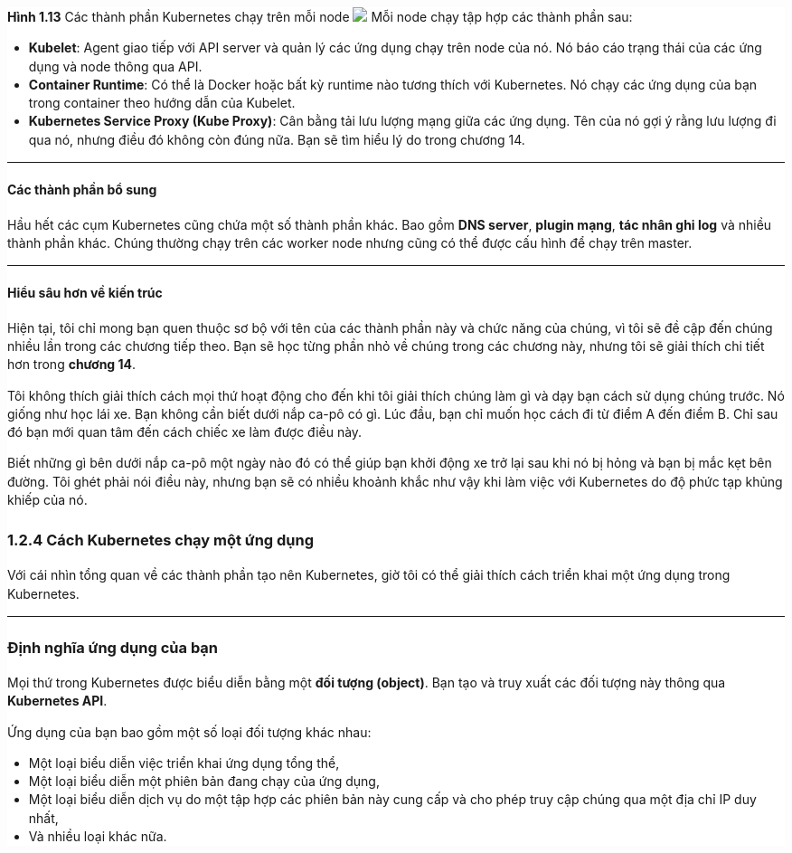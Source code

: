 **Hình 1.13** Các thành phần Kubernetes chạy trên mỗi node
![](https://img001.prntscr.com/file/img001/J9nRBmx4RWa_Lq_JDvQ68A.png)
Mỗi node chạy tập hợp các thành phần sau:

* **Kubelet**: Agent giao tiếp với API server và quản lý các ứng dụng chạy trên node của nó. Nó báo cáo trạng thái của các ứng dụng và node thông qua API.
* **Container Runtime**: Có thể là Docker hoặc bất kỳ runtime nào tương thích với Kubernetes. Nó chạy các ứng dụng của bạn trong container theo hướng dẫn của Kubelet.
* **Kubernetes Service Proxy (Kube Proxy)**: Cân bằng tải lưu lượng mạng giữa các ứng dụng. Tên của nó gợi ý rằng lưu lượng đi qua nó, nhưng điều đó không còn đúng nữa. Bạn sẽ tìm hiểu lý do trong chương 14.

---

#### **Các thành phần bổ sung**

Hầu hết các cụm Kubernetes cũng chứa một số thành phần khác. Bao gồm **DNS server**, **plugin mạng**, **tác nhân ghi log** và nhiều thành phần khác. Chúng thường chạy trên các worker node nhưng cũng có thể được cấu hình để chạy trên master.

---

#### **Hiểu sâu hơn về kiến trúc**

Hiện tại, tôi chỉ mong bạn quen thuộc sơ bộ với tên của các thành phần này và chức năng của chúng, vì tôi sẽ đề cập đến chúng nhiều lần trong các chương tiếp theo. Bạn sẽ học từng phần nhỏ về chúng trong các chương này, nhưng tôi sẽ giải thích chi tiết hơn trong **chương 14**.

Tôi không thích giải thích cách mọi thứ hoạt động cho đến khi tôi giải thích chúng làm gì và dạy bạn cách sử dụng chúng trước. Nó giống như học lái xe. Bạn không cần biết dưới nắp ca-pô có gì. Lúc đầu, bạn chỉ muốn học cách đi từ điểm A đến điểm B. Chỉ sau đó bạn mới quan tâm đến cách chiếc xe làm được điều này.

Biết những gì bên dưới nắp ca-pô một ngày nào đó có thể giúp bạn khởi động xe trở lại sau khi nó bị hỏng và bạn bị mắc kẹt bên đường. Tôi ghét phải nói điều này, nhưng bạn sẽ có nhiều khoảnh khắc như vậy khi làm việc với Kubernetes do độ phức tạp khủng khiếp của nó.

### **1.2.4 Cách Kubernetes chạy một ứng dụng**
Với cái nhìn tổng quan về các thành phần tạo nên Kubernetes, giờ tôi có thể giải thích cách triển khai một ứng dụng trong Kubernetes.

---

### **Định nghĩa ứng dụng của bạn**

Mọi thứ trong Kubernetes được biểu diễn bằng một **đối tượng (object)**. Bạn tạo và truy xuất các đối tượng này thông qua **Kubernetes API**.

Ứng dụng của bạn bao gồm một số loại đối tượng khác nhau:

* Một loại biểu diễn việc triển khai ứng dụng tổng thể,
* Một loại biểu diễn một phiên bản đang chạy của ứng dụng,
* Một loại biểu diễn dịch vụ do một tập hợp các phiên bản này cung cấp và cho phép truy cập chúng qua một địa chỉ IP duy nhất,
* Và nhiều loại khác nữa.
